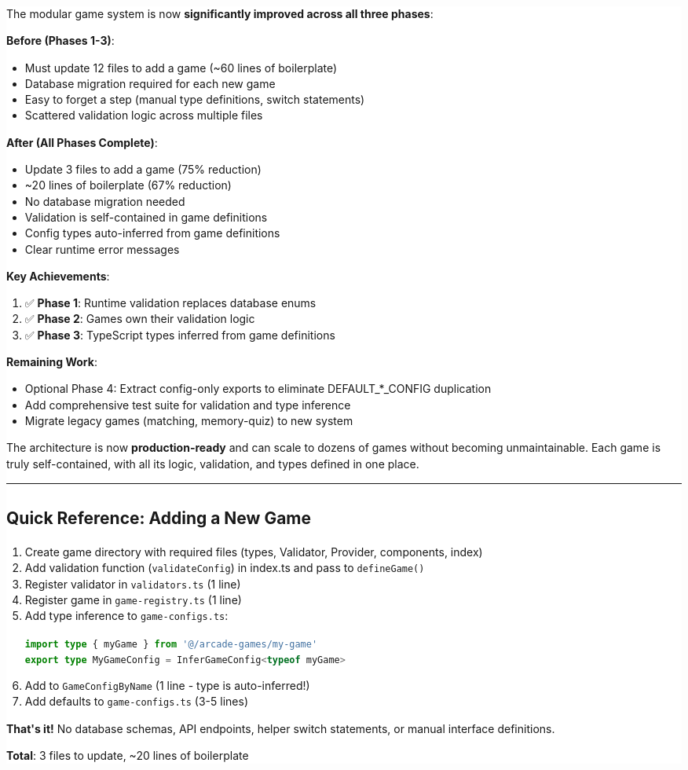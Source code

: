 The modular game system is now **significantly improved across all three phases**:

**Before (Phases 1-3)**:
- Must update 12 files to add a game (~60 lines of boilerplate)
- Database migration required for each new game
- Easy to forget a step (manual type definitions, switch statements)
- Scattered validation logic across multiple files

**After (All Phases Complete)**:
- Update 3 files to add a game (75% reduction)
- ~20 lines of boilerplate (67% reduction)
- No database migration needed
- Validation is self-contained in game definitions
- Config types auto-inferred from game definitions
- Clear runtime error messages

**Key Achievements**:
1. ✅ **Phase 1**: Runtime validation replaces database enums
2. ✅ **Phase 2**: Games own their validation logic
3. ✅ **Phase 3**: TypeScript types inferred from game definitions

**Remaining Work**:
- Optional Phase 4: Extract config-only exports to eliminate DEFAULT_*_CONFIG duplication
- Add comprehensive test suite for validation and type inference
- Migrate legacy games (matching, memory-quiz) to new system

The architecture is now **production-ready** and can scale to dozens of games without becoming unmaintainable. Each game is truly self-contained, with all its logic, validation, and types defined in one place.

---

## Quick Reference: Adding a New Game

1. Create game directory with required files (types, Validator, Provider, components, index)
2. Add validation function (`validateConfig`) in index.ts and pass to `defineGame()`
3. Register validator in `validators.ts` (1 line)
4. Register game in `game-registry.ts` (1 line)
5. Add type inference to `game-configs.ts`:
   ```typescript
   import type { myGame } from '@/arcade-games/my-game'
   export type MyGameConfig = InferGameConfig<typeof myGame>
   ```
6. Add to `GameConfigByName` (1 line - type is auto-inferred!)
7. Add defaults to `game-configs.ts` (3-5 lines)

**That's it!** No database schemas, API endpoints, helper switch statements, or manual interface definitions.

**Total**: 3 files to update, ~20 lines of boilerplate
